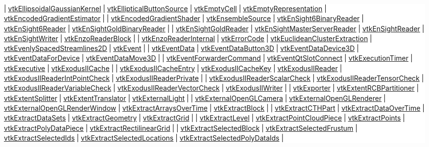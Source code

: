 | [vtkEllipsoidalGaussianKernel](http://www.vtk.org/doc/nightly/html/classvtkEllipsoidalGaussianKernel) | [vtkEllipticalButtonSource](http://www.vtk.org/doc/nightly/html/classvtkEllipticalButtonSource) | [vtkEmptyCell](http://www.vtk.org/doc/nightly/html/classvtkEmptyCell) | [vtkEmptyRepresentation](http://www.vtk.org/doc/nightly/html/classvtkEmptyRepresentation) | [vtkEncodedGradientEstimator](http://www.vtk.org/doc/nightly/html/classvtkEncodedGradientEstimator) |
| [vtkEncodedGradientShader](http://www.vtk.org/doc/nightly/html/classvtkEncodedGradientShader) | [vtkEnsembleSource](http://www.vtk.org/doc/nightly/html/classvtkEnsembleSource) | [vtkEnSight6BinaryReader](http://www.vtk.org/doc/nightly/html/classvtkEnSight6BinaryReader) | [vtkEnSight6Reader](http://www.vtk.org/doc/nightly/html/classvtkEnSight6Reader) | [vtkEnSightGoldBinaryReader](http://www.vtk.org/doc/nightly/html/classvtkEnSightGoldBinaryReader) |
| [vtkEnSightGoldReader](http://www.vtk.org/doc/nightly/html/classvtkEnSightGoldReader) | [vtkEnSightMasterServerReader](http://www.vtk.org/doc/nightly/html/classvtkEnSightMasterServerReader) | [vtkEnSightReader](http://www.vtk.org/doc/nightly/html/classvtkEnSightReader) | [vtkEnSightWriter](http://www.vtk.org/doc/nightly/html/classvtkEnSightWriter) | [vtkEnzoReaderBlock](http://www.vtk.org/doc/nightly/html/classvtkEnzoReaderBlock) |
| [vtkEnzoReaderInternal](http://www.vtk.org/doc/nightly/html/classvtkEnzoReaderInternal) | [vtkErrorCode](http://www.vtk.org/doc/nightly/html/classvtkErrorCode) | [vtkEuclideanClusterExtraction](http://www.vtk.org/doc/nightly/html/classvtkEuclideanClusterExtraction) | [vtkEvenlySpacedStreamlines2D](http://www.vtk.org/doc/nightly/html/classvtkEvenlySpacedStreamlines2D) | [vtkEvent](http://www.vtk.org/doc/nightly/html/classvtkEvent) |
| [vtkEventData](http://www.vtk.org/doc/nightly/html/classvtkEventData) | [vtkEventDataButton3D](http://www.vtk.org/doc/nightly/html/classvtkEventDataButton3D) | [vtkEventDataDevice3D](http://www.vtk.org/doc/nightly/html/classvtkEventDataDevice3D) | [vtkEventDataForDevice](http://www.vtk.org/doc/nightly/html/classvtkEventDataForDevice) | [vtkEventDataMove3D](http://www.vtk.org/doc/nightly/html/classvtkEventDataMove3D) |
| [vtkEventForwarderCommand](http://www.vtk.org/doc/nightly/html/classvtkEventForwarderCommand) | [vtkEventQtSlotConnect](http://www.vtk.org/doc/nightly/html/classvtkEventQtSlotConnect) | [vtkExecutionTimer](http://www.vtk.org/doc/nightly/html/classvtkExecutionTimer) | [vtkExecutive](http://www.vtk.org/doc/nightly/html/classvtkExecutive) | [vtkExodusIICache](http://www.vtk.org/doc/nightly/html/classvtkExodusIICache) |
| [vtkExodusIICacheEntry](http://www.vtk.org/doc/nightly/html/classvtkExodusIICacheEntry) | [vtkExodusIICacheKey](http://www.vtk.org/doc/nightly/html/classvtkExodusIICacheKey) | [vtkExodusIIReader](http://www.vtk.org/doc/nightly/html/classvtkExodusIIReader) | [vtkExodusIIReaderIntPointCheck](http://www.vtk.org/doc/nightly/html/classvtkExodusIIReaderIntPointCheck) | [vtkExodusIIReaderPrivate](http://www.vtk.org/doc/nightly/html/classvtkExodusIIReaderPrivate) |
| [vtkExodusIIReaderScalarCheck](http://www.vtk.org/doc/nightly/html/classvtkExodusIIReaderScalarCheck) | [vtkExodusIIReaderTensorCheck](http://www.vtk.org/doc/nightly/html/classvtkExodusIIReaderTensorCheck) | [vtkExodusIIReaderVariableCheck](http://www.vtk.org/doc/nightly/html/classvtkExodusIIReaderVariableCheck) | [vtkExodusIIReaderVectorCheck](http://www.vtk.org/doc/nightly/html/classvtkExodusIIReaderVectorCheck) | [vtkExodusIIWriter](http://www.vtk.org/doc/nightly/html/classvtkExodusIIWriter) |
| [vtkExporter](http://www.vtk.org/doc/nightly/html/classvtkExporter) | [vtkExtentRCBPartitioner](http://www.vtk.org/doc/nightly/html/classvtkExtentRCBPartitioner) | [vtkExtentSplitter](http://www.vtk.org/doc/nightly/html/classvtkExtentSplitter) | [vtkExtentTranslator](http://www.vtk.org/doc/nightly/html/classvtkExtentTranslator) | [vtkExternalLight](http://www.vtk.org/doc/nightly/html/classvtkExternalLight) |
| [vtkExternalOpenGLCamera](http://www.vtk.org/doc/nightly/html/classvtkExternalOpenGLCamera) | [vtkExternalOpenGLRenderer](http://www.vtk.org/doc/nightly/html/classvtkExternalOpenGLRenderer) | [vtkExternalOpenGLRenderWindow](http://www.vtk.org/doc/nightly/html/classvtkExternalOpenGLRenderWindow) | [vtkExtractArraysOverTime](http://www.vtk.org/doc/nightly/html/classvtkExtractArraysOverTime) | [vtkExtractBlock](http://www.vtk.org/doc/nightly/html/classvtkExtractBlock) |
| [vtkExtractCTHPart](http://www.vtk.org/doc/nightly/html/classvtkExtractCTHPart) | [vtkExtractDataOverTime](http://www.vtk.org/doc/nightly/html/classvtkExtractDataOverTime) | [vtkExtractDataSets](http://www.vtk.org/doc/nightly/html/classvtkExtractDataSets) | [vtkExtractGeometry](http://www.vtk.org/doc/nightly/html/classvtkExtractGeometry) | [vtkExtractGrid](http://www.vtk.org/doc/nightly/html/classvtkExtractGrid) |
| [vtkExtractLevel](http://www.vtk.org/doc/nightly/html/classvtkExtractLevel) | [vtkExtractPointCloudPiece](http://www.vtk.org/doc/nightly/html/classvtkExtractPointCloudPiece) | [vtkExtractPoints](http://www.vtk.org/doc/nightly/html/classvtkExtractPoints) | [vtkExtractPolyDataPiece](http://www.vtk.org/doc/nightly/html/classvtkExtractPolyDataPiece) | [vtkExtractRectilinearGrid](http://www.vtk.org/doc/nightly/html/classvtkExtractRectilinearGrid) |
| [vtkExtractSelectedBlock](http://www.vtk.org/doc/nightly/html/classvtkExtractSelectedBlock) | [vtkExtractSelectedFrustum](http://www.vtk.org/doc/nightly/html/classvtkExtractSelectedFrustum) | [vtkExtractSelectedIds](http://www.vtk.org/doc/nightly/html/classvtkExtractSelectedIds) | [vtkExtractSelectedLocations](http://www.vtk.org/doc/nightly/html/classvtkExtractSelectedLocations) | [vtkExtractSelectedPolyDataIds](http://www.vtk.org/doc/nightly/html/classvtkExtractSelectedPolyDataIds) |